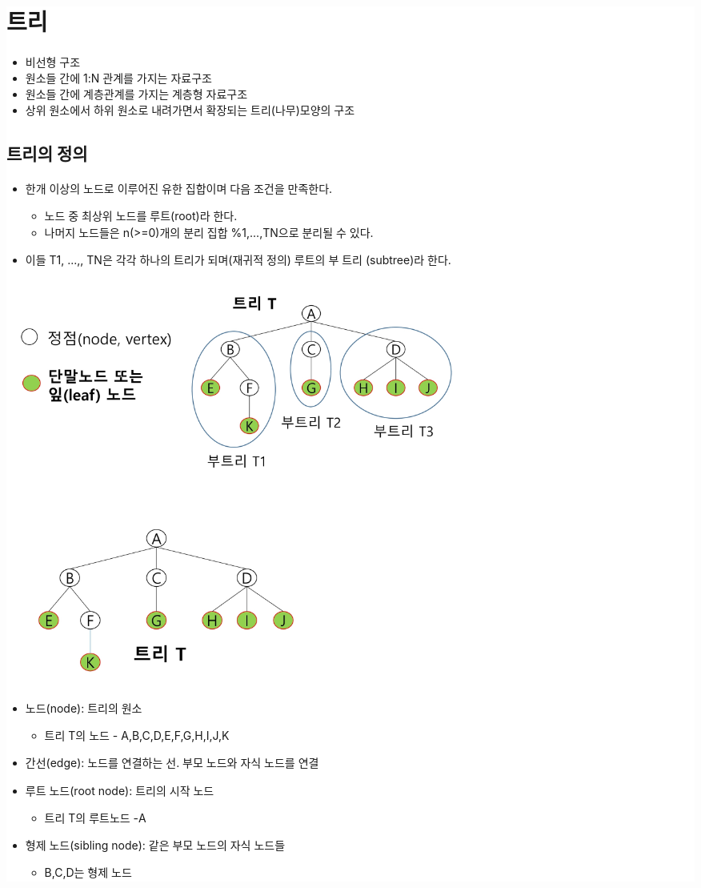 # 트리
- 비선형 구조
- 원소들 간에 1:N 관계를 가지는 자료구조
- 원소들 간에 계층관계를 가지는 계층형 자료구조
- 상위 원소에서 하위 원소로 내려가면서 확장되는 트리(나무)모양의 구조

## 트리의 정의
- 한개 이상의 노드로 이루어진 유한 집합이며 다음 조건을 만족한다.
    - 노드 중 최상위 노드를 루트(root)라 한다.
    - 나머지 노드들은 n(>=0)개의 분리 집합 %1,...,TN으로 분리될 수 있다.

- 이들 T1, ...,, TN은 각각 하나의 트리가 되며(재귀적 정의) 루트의 부 트리 (subtree)라 한다.

![alt text](image-1.png)
---
![alt text](image.png)

- 노드(node): 트리의 원소
    - 트리 T의 노드 - A,B,C,D,E,F,G,H,I,J,K

- 간선(edge): 노드를 연결하는 선. 부모 노드와 자식 노드를 연결

- 루트 노드(root node): 트리의 시작 노드
    - 트리 T의 루트노드 -A

- 형제 노드(sibling node): 같은 부모 노드의 자식 노드들
    - B,C,D는 형제 노드
